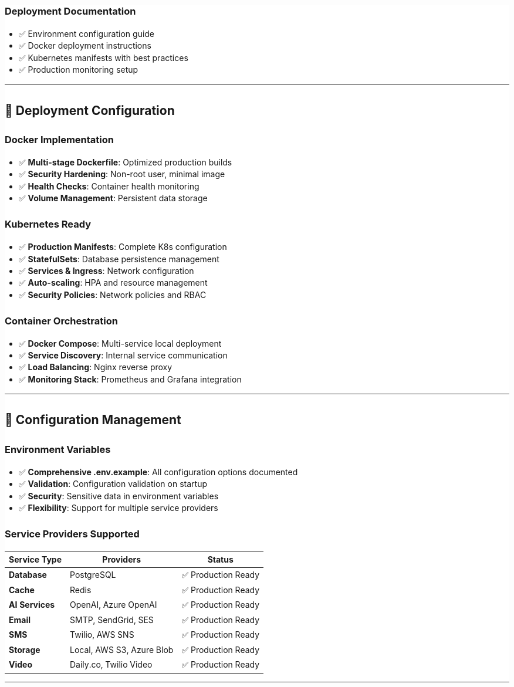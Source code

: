 ### Deployment Documentation
- ✅ Environment configuration guide
- ✅ Docker deployment instructions
- ✅ Kubernetes manifests with best practices
- ✅ Production monitoring setup

---

## 🚀 Deployment Configuration

### Docker Implementation
- ✅ **Multi-stage Dockerfile**: Optimized production builds
- ✅ **Security Hardening**: Non-root user, minimal image
- ✅ **Health Checks**: Container health monitoring
- ✅ **Volume Management**: Persistent data storage

### Kubernetes Ready
- ✅ **Production Manifests**: Complete K8s configuration
- ✅ **StatefulSets**: Database persistence management
- ✅ **Services & Ingress**: Network configuration
- ✅ **Auto-scaling**: HPA and resource management
- ✅ **Security Policies**: Network policies and RBAC

### Container Orchestration
- ✅ **Docker Compose**: Multi-service local deployment
- ✅ **Service Discovery**: Internal service communication
- ✅ **Load Balancing**: Nginx reverse proxy
- ✅ **Monitoring Stack**: Prometheus and Grafana integration

---

## 🔧 Configuration Management

### Environment Variables
- ✅ **Comprehensive .env.example**: All configuration options documented
- ✅ **Validation**: Configuration validation on startup
- ✅ **Security**: Sensitive data in environment variables
- ✅ **Flexibility**: Support for multiple service providers

### Service Providers Supported
| Service Type | Providers | Status |
|--------------|-----------|--------|
| **Database** | PostgreSQL | ✅ Production Ready |
| **Cache** | Redis | ✅ Production Ready |
| **AI Services** | OpenAI, Azure OpenAI | ✅ Production Ready |
| **Email** | SMTP, SendGrid, SES | ✅ Production Ready |
| **SMS** | Twilio, AWS SNS | ✅ Production Ready |
| **Storage** | Local, AWS S3, Azure Blob | ✅ Production Ready |
| **Video** | Daily.co, Twilio Video | ✅ Production Ready |

---